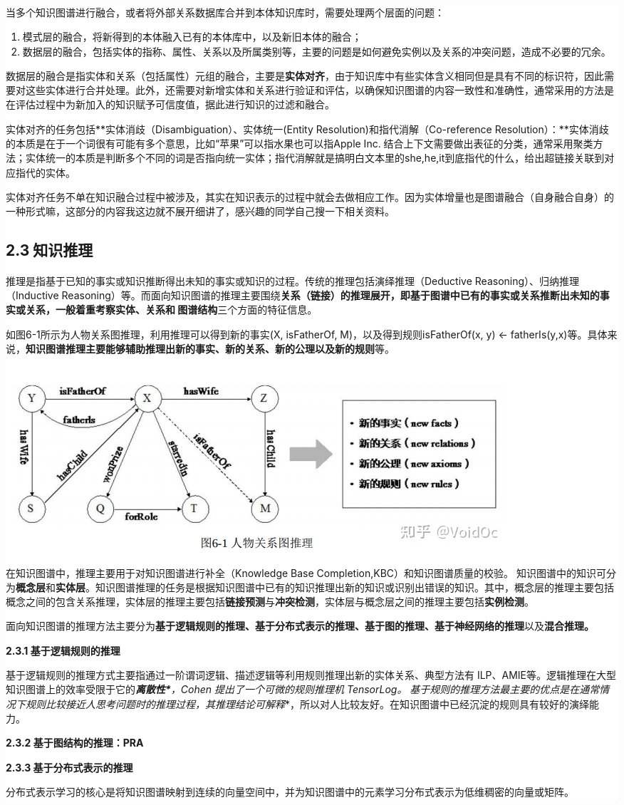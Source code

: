 当多个知识图谱进行融合，或者将外部关系数据库合并到本体知识库时，需要处理两个层面的问题：

1. 模式层的融合，将新得到的本体融入已有的本体库中，以及新旧本体的融合；
2. 数据层的融合，包括实体的指称、属性、关系以及所属类别等，主要的问题是如何避免实例以及关系的冲突问题，造成不必要的冗余。

数据层的融合是指实体和关系（包括属性）元组的融合，主要是**实体对齐**，由于知识库中有些实体含义相同但是具有不同的标识符，因此需要对这些实体进行合并处理。此外，还需要对新增实体和关系进行验证和评估，以确保知识图谱的内容一致性和准确性，通常采用的方法是在评估过程中为新加入的知识赋予可信度值，据此进行知识的过滤和融合。

实体对齐的任务包括**实体消歧（Disambiguation）、实体统一(Entity Resolution)和指代消解（Co-reference Resolution）：**实体消歧的本质是在于一个词很有可能有多个意思，比如“苹果”可以指水果也可以指Apple Inc. 结合上下文需要做出表征的分类，通常采用聚类方法；实体统一的本质是判断多个不同的词是否指向统一实体；指代消解就是搞明白文本里的she,he,it到底指代的什么，给出超链接关联到对应指代的实体。

实体对齐任务不单在知识融合过程中被涉及，其实在知识表示的过程中就会去做相应工作。因为实体增量也是图谱融合（自身融合自身）的一种形式嘛，这部分的内容我这边就不展开细讲了，感兴趣的同学自己搜一下相关资料。

## 2.3 知识推理

推理是指基于已知的事实或知识推断得出未知的事实或知识的过程。传统的推理包括演绎推理（Deductive Reasoning）、归纳推理 （Inductive Reasoning）等。而面向知识图谱的推理主要围绕**关系（链接）**的推理展开，即基于图谱中已有的事实或关系推断出未知的事实或关系，一般着重考察**实体、关系和 图谱结构**三个方面的特征信息。

如图6-1所示为人物关系图推理，利用推理可以得到新的事实(X, isFatherOf, M)，以及得到规则isFatherOf(x, y) <- fatherIs(y,x)等。具体来说，**知识图谱推理主要能够辅助推理出新的事实、新的关系、新的公理以及新的规则**等。

![img](知识图谱.assets/v2-8637b957d93d46d8f81e5ae4eac7f099_720w.webp)

在知识图谱中，推理主要用于对知识图谱进行补全（Knowledge Base Completion,KBC）和知识图谱质量的校验。 知识图谱中的知识可分为**概念层**和**实体层**。知识图谱推理的任务是根据知识图谱中已有的知识推理出新的知识或识别出错误的知识。其中，概念层的推理主要包括概念之间的包含关系推理，实体层的推理主要包括**链接预测**与**冲突检测**，实体层与概念层之间的推理主要包括**实例检测**。

面向知识图谱的推理方法主要分为**基于逻辑规则的推理、基于分布式表示的推理、基于图的推理、基于神经网络的推理**以及**混合推理。**

**2.3.1 基于逻辑规则的推理**

基于逻辑规则的推理方式主要指通过一阶谓词逻辑、描述逻辑等利用规则推理出新的实体关系、典型方法有 ILP、AMIE等。逻辑推理在大型知识图谱上的效率受限于它的***离散性\***，Cohen 提出了一个可微的规则推理机 TensorLog。 基于规则的推理方法最主要的**优点**是在通常情况下规则比较接近人思考问题时的推理过程，其推理**结论可解释**，所以对人比较友好。在知识图谱中已经沉淀的规则具有较好的演绎能力。

**2.3.2 基于图结构的推理：PRA**

**2.3.3 基于分布式表示的推理**

分布式表示学习的核心是将知识图谱映射到连续的向量空间中，并为知识图谱中的元素学习分布式表示为低维稠密的向量或矩阵。
